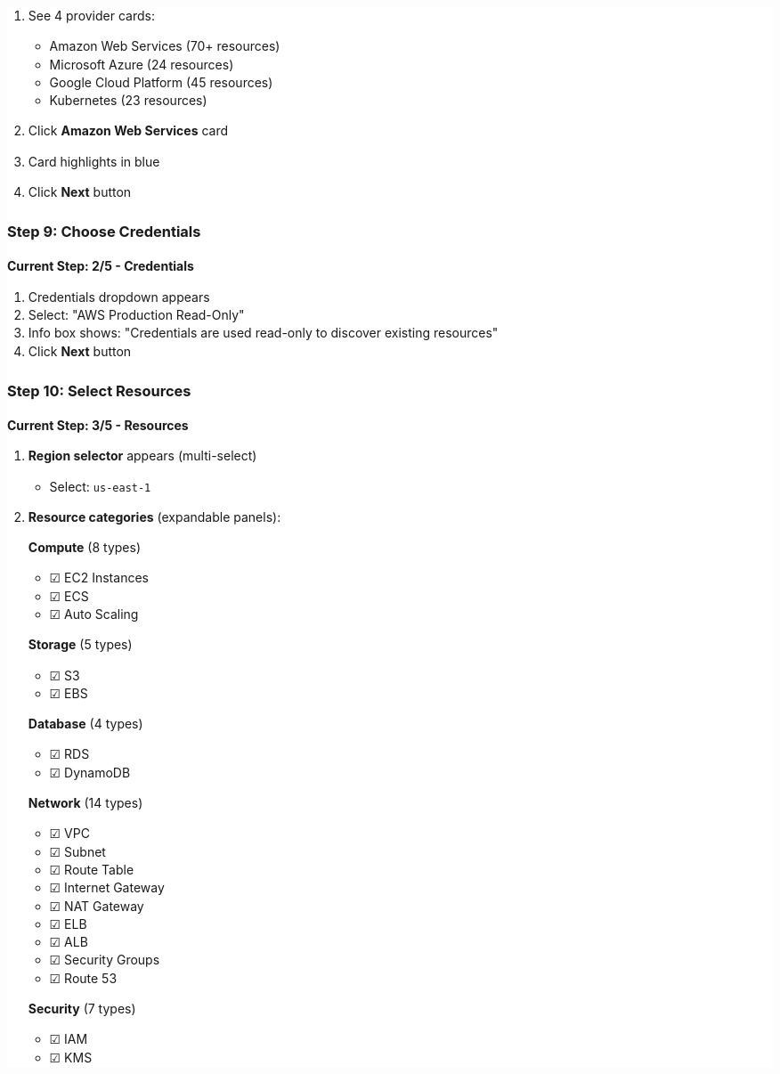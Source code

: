 1. See 4 provider cards:
   - Amazon Web Services (70+ resources)
   - Microsoft Azure (24 resources)
   - Google Cloud Platform (45 resources)
   - Kubernetes (23 resources)

2. Click **Amazon Web Services** card
3. Card highlights in blue
4. Click **Next** button

### Step 9: Choose Credentials

**Current Step: 2/5 - Credentials**

1. Credentials dropdown appears
2. Select: "AWS Production Read-Only"
3. Info box shows: "Credentials are used read-only to discover existing resources"
4. Click **Next** button

### Step 10: Select Resources

**Current Step: 3/5 - Resources**

1. **Region selector** appears (multi-select)
   - Select: `us-east-1`

2. **Resource categories** (expandable panels):

   **Compute** (8 types)
   - ☑ EC2 Instances
   - ☑ ECS
   - ☑ Auto Scaling

   **Storage** (5 types)
   - ☑ S3
   - ☑ EBS

   **Database** (4 types)
   - ☑ RDS
   - ☑ DynamoDB

   **Network** (14 types)
   - ☑ VPC
   - ☑ Subnet
   - ☑ Route Table
   - ☑ Internet Gateway
   - ☑ NAT Gateway
   - ☑ ELB
   - ☑ ALB
   - ☑ Security Groups
   - ☑ Route 53

   **Security** (7 types)
   - ☑ IAM
   - ☑ KMS
